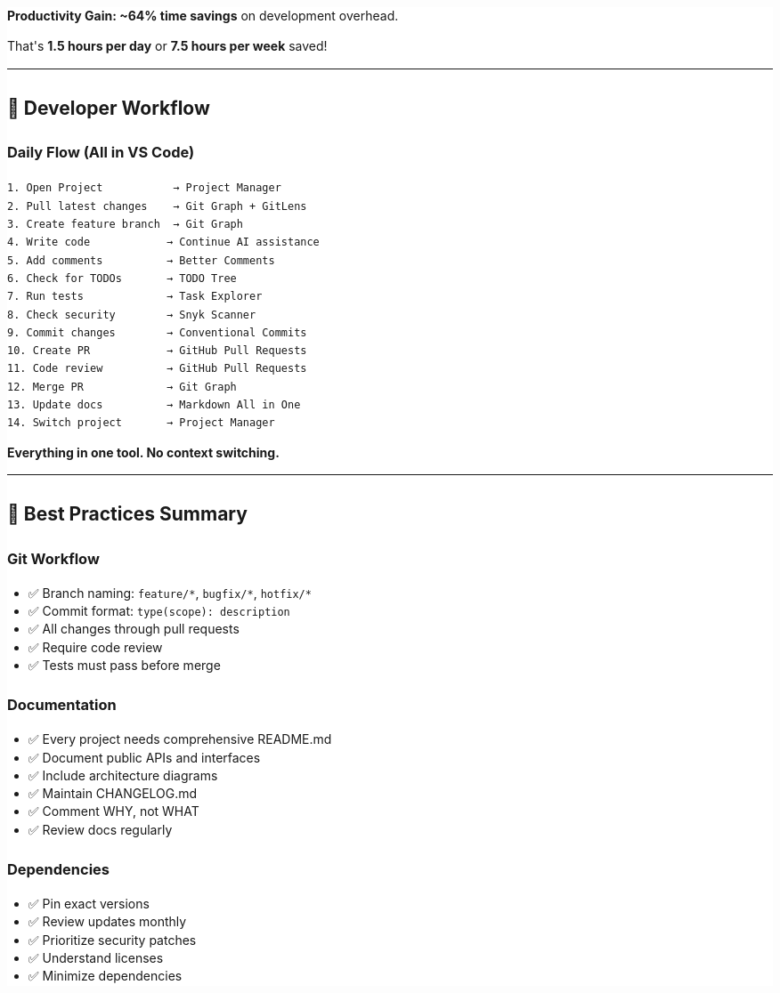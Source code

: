 **Productivity Gain: ~64% time savings** on development overhead.

That's **1.5 hours per day** or **7.5 hours per week** saved!

---

## 🚀 Developer Workflow

### Daily Flow (All in VS Code)
```
1. Open Project           → Project Manager
2. Pull latest changes    → Git Graph + GitLens
3. Create feature branch  → Git Graph
4. Write code            → Continue AI assistance
5. Add comments          → Better Comments
6. Check for TODOs       → TODO Tree
7. Run tests             → Task Explorer
8. Check security        → Snyk Scanner
9. Commit changes        → Conventional Commits
10. Create PR            → GitHub Pull Requests
11. Code review          → GitHub Pull Requests
12. Merge PR             → Git Graph
13. Update docs          → Markdown All in One
14. Switch project       → Project Manager
```

**Everything in one tool. No context switching.**

---

## 🎯 Best Practices Summary

### Git Workflow
- ✅ Branch naming: `feature/*`, `bugfix/*`, `hotfix/*`
- ✅ Commit format: `type(scope): description`
- ✅ All changes through pull requests
- ✅ Require code review
- ✅ Tests must pass before merge

### Documentation
- ✅ Every project needs comprehensive README.md
- ✅ Document public APIs and interfaces
- ✅ Include architecture diagrams
- ✅ Maintain CHANGELOG.md
- ✅ Comment WHY, not WHAT
- ✅ Review docs regularly

### Dependencies
- ✅ Pin exact versions
- ✅ Review updates monthly
- ✅ Prioritize security patches
- ✅ Understand licenses
- ✅ Minimize dependencies
